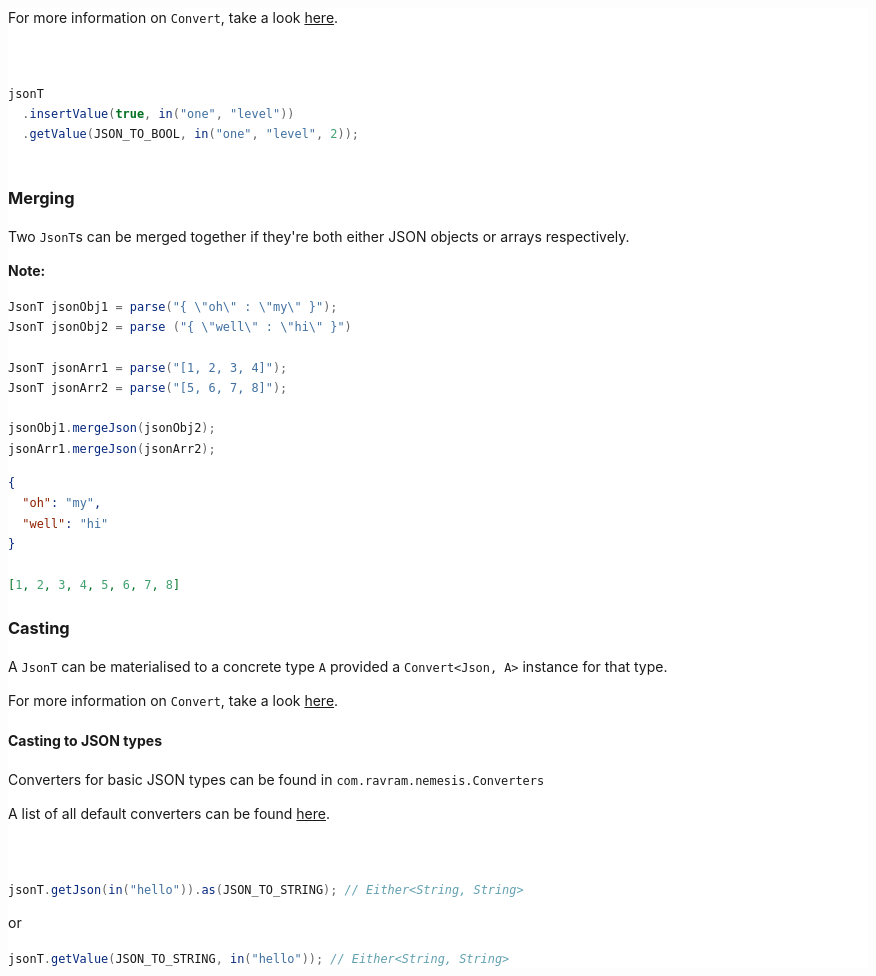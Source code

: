 For more information on `Convert`, take a look [here](api.md#converting).

```java


jsonT
  .insertValue(true, in("one", "level"))
  .getValue(JSON_TO_BOOL, in("one", "level", 2));
  
```

###  Merging

Two `JsonT`s can be merged together if they're both either JSON objects or arrays respectively.

**Note:**
```java
JsonT jsonObj1 = parse("{ \"oh\" : \"my\" }");
JsonT jsonObj2 = parse ("{ \"well\" : \"hi\" }")

JsonT jsonArr1 = parse("[1, 2, 3, 4]");
JsonT jsonArr2 = parse("[5, 6, 7, 8]");

jsonObj1.mergeJson(jsonObj2);
jsonArr1.mergeJson(jsonArr2);
```

```json
{
  "oh": "my",
  "well": "hi"
}

[1, 2, 3, 4, 5, 6, 7, 8]
```

### Casting

A `JsonT` can be materialised to a concrete type `A` provided a `Convert<Json, A>` instance for that type.

For more information on `Convert`, take a look [here](api.md#converting).

#### Casting to JSON types

Converters for basic JSON types can be found in `com.ravram.nemesis.Converters`

A list of all default converters can be found [here](api.md#default-json-converters).

```java


jsonT.getJson(in("hello")).as(JSON_TO_STRING); // Either<String, String>
```
or
```java
jsonT.getValue(JSON_TO_STRING, in("hello")); // Either<String, String>
```
